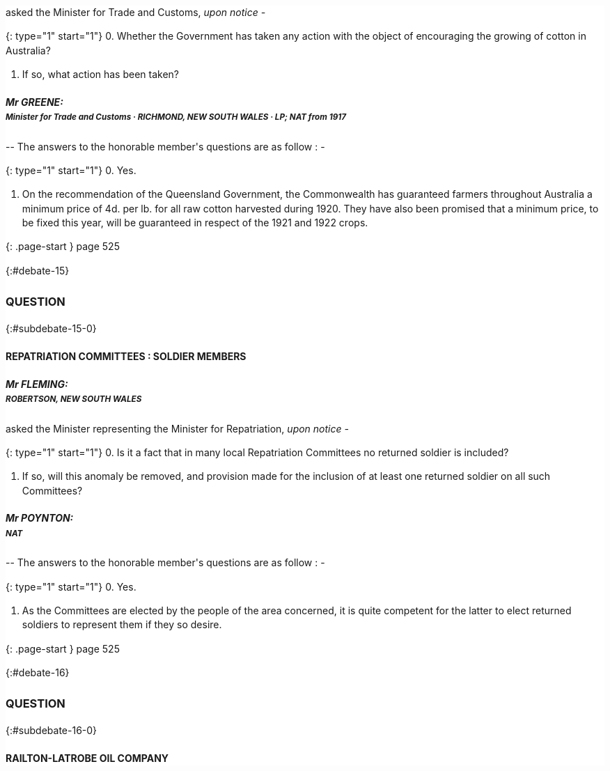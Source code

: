 asked the Minister for Trade and Customs,  *upon notice -* 

{: type="1" start="1"}
0. Whether the Government has taken any action with the object of encouraging the growing of cotton in Australia? 
1. If so, what action has been taken? 

##### Mr GREENE:<br><small class="text-muted">Minister for Trade and Customs &middot; RICHMOND, NEW SOUTH WALES &middot; LP; NAT from 1917</small>

-- The answers to the honorable member's questions are as follow :  - 

{: type="1" start="1"}
0. Yes. 
1. On the recommendation of the Queensland Government, the Commonwealth has guaranteed farmers throughout Australia a minimum price of 4d. per lb. for all raw cotton harvested during 1920. They have also been promised that a minimum price, to be fixed this year, will be guaranteed in respect of the 1921 and 1922 crops. 

{: .page-start }
page 525

{:#debate-15}
### QUESTION

{:#subdebate-15-0}
#### REPATRIATION COMMITTEES : SOLDIER MEMBERS

##### Mr FLEMING:<br><small class="text-muted">ROBERTSON, NEW SOUTH WALES</small>

asked the Minister representing the Minister for Repatriation,  *upon notice -* 

{: type="1" start="1"}
0. Is it a fact that in many local Repatriation Committees no returned soldier is included? 
1. If so, will this anomaly be removed, and provision made for the inclusion of at least one returned soldier on all such Committees? 

##### Mr POYNTON:<br><small class="text-muted">NAT</small>

-- The answers to the honorable member's questions are as follow :  - 

{: type="1" start="1"}
0. Yes. 
1. As the Committees are elected by the people of the area concerned, it is quite competent for the latter to elect returned soldiers to represent them if they so desire. 

{: .page-start }
page 525

{:#debate-16}
### QUESTION

{:#subdebate-16-0}
#### RAILTON-LATROBE OIL COMPANY
